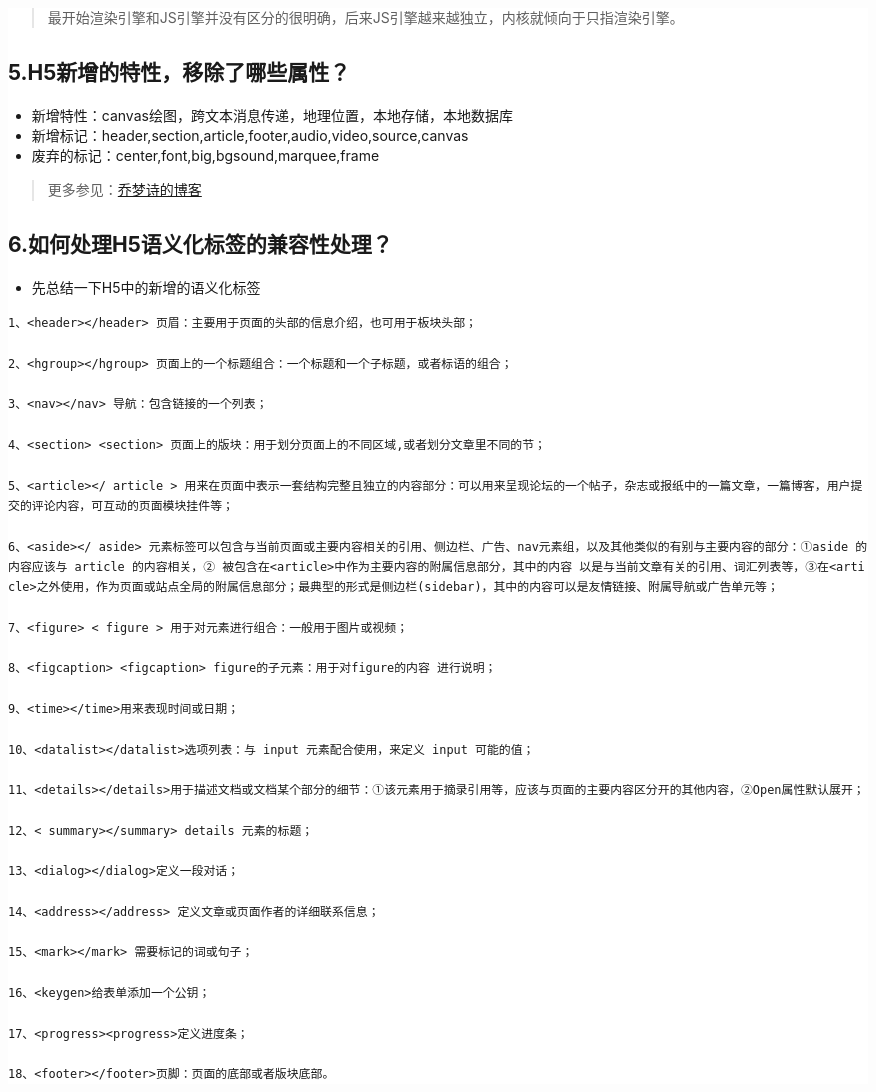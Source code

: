 > 最开始渲染引擎和JS引擎并没有区分的很明确，后来JS引擎越来越独立，内核就倾向于只指渲染引擎。

## 5.H5新增的特性，移除了哪些属性？

* 新增特性：canvas绘图，跨文本消息传递，地理位置，本地存储，本地数据库
* 新增标记：header,section,article,footer,audio,video,source,canvas
* 废弃的标记：center,font,big,bgsound,marquee,frame

> 更多参见：[乔梦诗的博客](https://www.cnblogs.com/mengshi-web/p/9373097.html)

## 6.如何处理H5语义化标签的兼容性处理？

* 先总结一下H5中的新增的语义化标签

```
1、<header></header> 页眉：主要用于页面的头部的信息介绍，也可用于板块头部；

2、<hgroup></hgroup> 页面上的一个标题组合：一个标题和一个子标题，或者标语的组合；

3、<nav></nav> 导航：包含链接的一个列表；

4、<section> <section> 页面上的版块：用于划分页面上的不同区域,或者划分文章里不同的节；

5、<article></ article > 用来在页面中表示一套结构完整且独立的内容部分：可以用来呈现论坛的一个帖子，杂志或报纸中的一篇文章，一篇博客，用户提交的评论内容，可互动的页面模块挂件等；

6、<aside></ aside> 元素标签可以包含与当前页面或主要内容相关的引用、侧边栏、广告、nav元素组，以及其他类似的有别与主要内容的部分：①aside 的内容应该与 article 的内容相关，② 被包含在<article>中作为主要内容的附属信息部分，其中的内容 以是与当前文章有关的引用、词汇列表等，③在<article>之外使用，作为页面或站点全局的附属信息部分；最典型的形式是侧边栏(sidebar)，其中的内容可以是友情链接、附属导航或广告单元等；

7、<figure> < figure > 用于对元素进行组合：一般用于图片或视频；

8、<figcaption> <figcaption> figure的子元素：用于对figure的内容 进行说明；

9、<time></time>用来表现时间或日期；

10、<datalist></datalist>选项列表：与 input 元素配合使用，来定义 input 可能的值；

11、<details></details>用于描述文档或文档某个部分的细节：①该元素用于摘录引用等，应该与页面的主要内容区分开的其他内容，②Open属性默认展开；

12、< summary></summary> details 元素的标题；

13、<dialog></dialog>定义一段对话；

14、<address></address> 定义文章或页面作者的详细联系信息；

15、<mark></mark> 需要标记的词或句子；

16、<keygen>给表单添加一个公钥；

17、<progress><progress>定义进度条；

18、<footer></footer>页脚：页面的底部或者版块底部。
```
